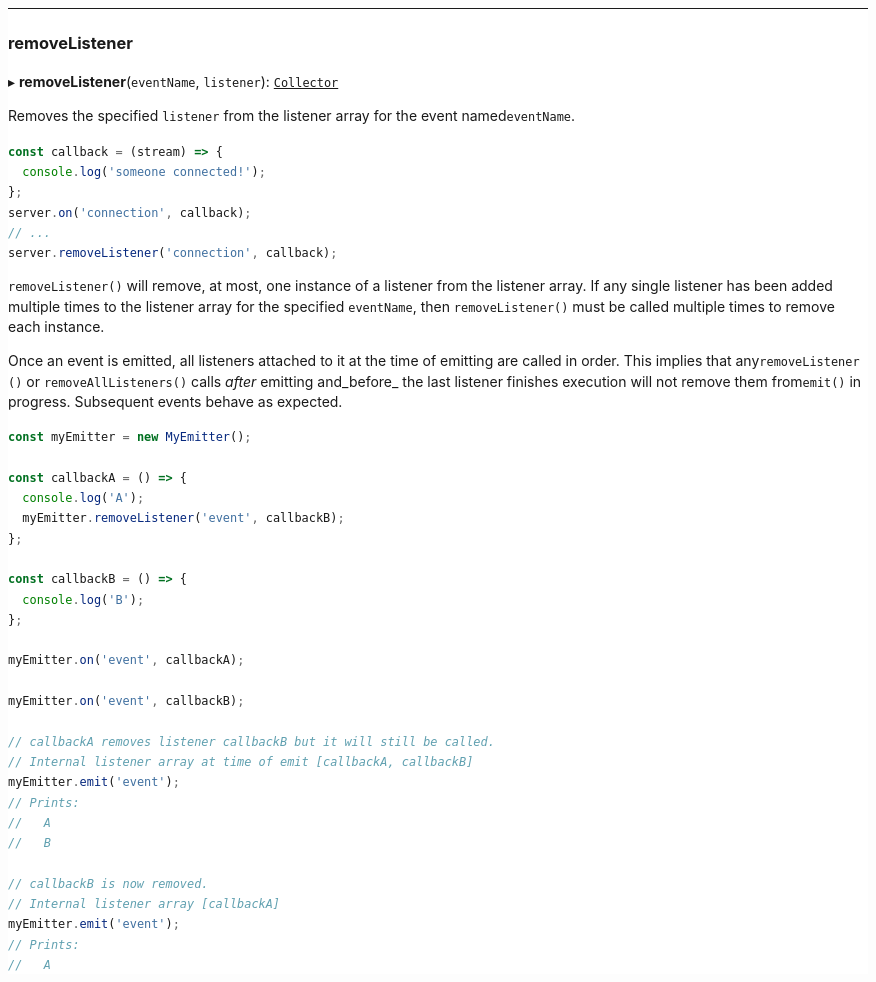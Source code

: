 ___

### removeListener

▸ **removeListener**(`eventName`, `listener`): [`Collector`](/api/classes/structures_Collector.Collector.md)

Removes the specified `listener` from the listener array for the event named`eventName`.

```js
const callback = (stream) => {
  console.log('someone connected!');
};
server.on('connection', callback);
// ...
server.removeListener('connection', callback);
```

`removeListener()` will remove, at most, one instance of a listener from the
listener array. If any single listener has been added multiple times to the
listener array for the specified `eventName`, then `removeListener()` must be
called multiple times to remove each instance.

Once an event is emitted, all listeners attached to it at the
time of emitting are called in order. This implies that any`removeListener()` or `removeAllListeners()` calls _after_ emitting and_before_ the last listener finishes execution will
not remove them from`emit()` in progress. Subsequent events behave as expected.

```js
const myEmitter = new MyEmitter();

const callbackA = () => {
  console.log('A');
  myEmitter.removeListener('event', callbackB);
};

const callbackB = () => {
  console.log('B');
};

myEmitter.on('event', callbackA);

myEmitter.on('event', callbackB);

// callbackA removes listener callbackB but it will still be called.
// Internal listener array at time of emit [callbackA, callbackB]
myEmitter.emit('event');
// Prints:
//   A
//   B

// callbackB is now removed.
// Internal listener array [callbackA]
myEmitter.emit('event');
// Prints:
//   A
```
